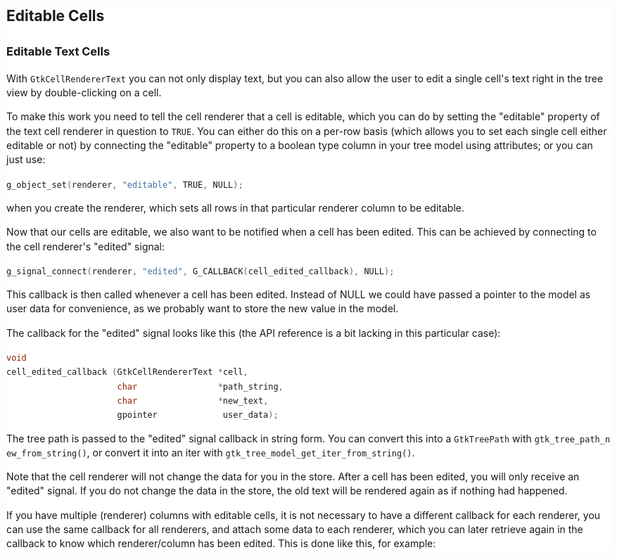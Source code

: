 ## Editable Cells

### Editable Text Cells

With `GtkCellRendererText` you can not only display text, but you can also
allow the user to edit a single cell's text right in the tree view by
double-clicking on a cell.

To make this work you need to tell the cell renderer that a cell is
editable, which you can do by setting the "editable" property of the text
cell renderer in question to `TRUE`. You can either do this on a per-row basis
(which allows you to set each single cell either editable or not) by
connecting the "editable" property to a boolean type column in your tree
model using attributes; or you can just use:

```c
g_object_set(renderer, "editable", TRUE, NULL);
```

when you create the renderer, which sets all rows in that particular
renderer column to be editable.

Now that our cells are editable, we also want to be notified when a cell has
been edited. This can be achieved by connecting to the cell renderer's
"edited" signal:

```c
g_signal_connect(renderer, "edited", G_CALLBACK(cell_edited_callback), NULL);
```

This callback is then called whenever a cell has been edited. Instead of
NULL we could have passed a pointer to the model as user data for
convenience, as we probably want to store the new value in the model.

The callback for the "edited" signal looks like this (the API reference is a
bit lacking in this particular case):

```c
void
cell_edited_callback (GtkCellRendererText *cell,
                      char                *path_string,
                      char                *new_text,
                      gpointer             user_data);
```

The tree path is passed to the "edited" signal callback in string form. You
can convert this into a `GtkTreePath` with
`gtk_tree_path_new_from_string()`, or convert it into an iter with
`gtk_tree_model_get_iter_from_string()`.

Note that the cell renderer will not change the data for you in the store.
After a cell has been edited, you will only receive an "edited" signal. If
you do not change the data in the store, the old text will be rendered again
as if nothing had happened.

If you have multiple (renderer) columns with editable cells, it is not
necessary to have a different callback for each renderer, you can use the
same callback for all renderers, and attach some data to each renderer,
which you can later retrieve again in the callback to know which
renderer/column has been edited. This is done like this, for example:
